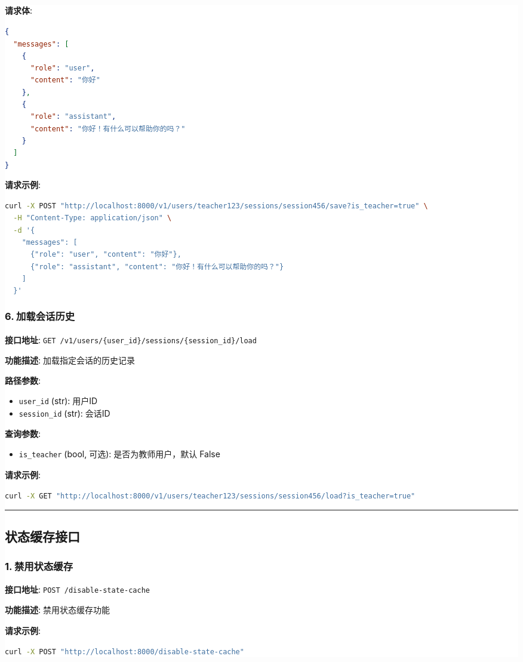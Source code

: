 **请求体**:
```json
{
  "messages": [
    {
      "role": "user",
      "content": "你好"
    },
    {
      "role": "assistant",
      "content": "你好！有什么可以帮助你的吗？"
    }
  ]
}
```

**请求示例**:
```bash
curl -X POST "http://localhost:8000/v1/users/teacher123/sessions/session456/save?is_teacher=true" \
  -H "Content-Type: application/json" \
  -d '{
    "messages": [
      {"role": "user", "content": "你好"},
      {"role": "assistant", "content": "你好！有什么可以帮助你的吗？"}
    ]
  }'
```

### 6. 加载会话历史
**接口地址**: `GET /v1/users/{user_id}/sessions/{session_id}/load`

**功能描述**: 加载指定会话的历史记录

**路径参数**:
- `user_id` (str): 用户ID
- `session_id` (str): 会话ID

**查询参数**:
- `is_teacher` (bool, 可选): 是否为教师用户，默认 False

**请求示例**:
```bash
curl -X GET "http://localhost:8000/v1/users/teacher123/sessions/session456/load?is_teacher=true"
```

---

## 状态缓存接口

### 1. 禁用状态缓存
**接口地址**: `POST /disable-state-cache`

**功能描述**: 禁用状态缓存功能

**请求示例**:
```bash
curl -X POST "http://localhost:8000/disable-state-cache"
```
